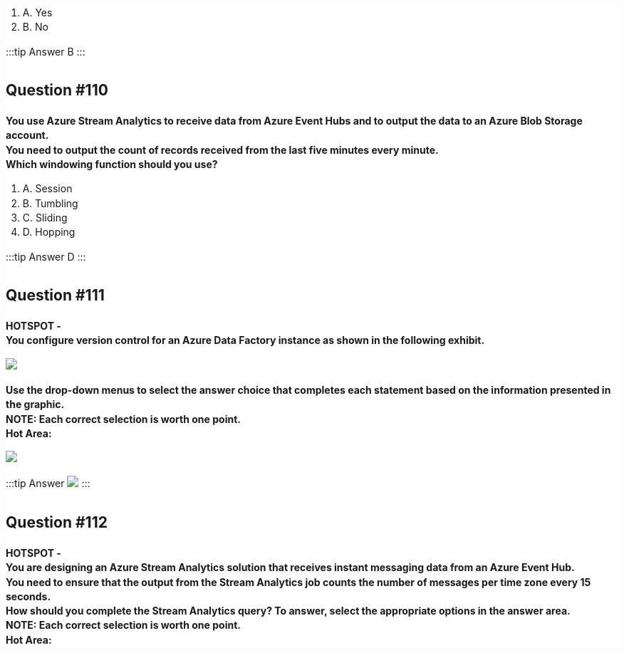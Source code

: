 1. A. Yes
2. B. No

:::tip Answer
B
:::

## Question #110
**You use Azure Stream Analytics to receive data from Azure Event Hubs and to output the data to an Azure Blob Storage account.  
You need to output the count of records received from the last five minutes every minute.  
Which windowing function should you use?**

1. A. Session
2. B. Tumbling
3. C. Sliding
4. D. Hopping

:::tip Answer
D
:::

## Question #111
**HOTSPOT -  
You configure version control for an Azure Data Factory instance as shown in the following exhibit.**

![](https://www.examtopics.com/assets/media/exam-media/04259/0021500001.jpg)

**Use the drop-down menus to select the answer choice that completes each statement based on the information presented in the graphic.  
NOTE: Each correct selection is worth one point.  
Hot Area:**

![](https://www.examtopics.com/assets/media/exam-media/04259/0021600001.png)

:::tip Answer
![](https://www.examtopics.com/assets/media/exam-media/04259/0021600002.jpg)
:::

## Question #112
**HOTSPOT -  
You are designing an Azure Stream Analytics solution that receives instant messaging data from an Azure Event Hub.  
You need to ensure that the output from the Stream Analytics job counts the number of messages per time zone every 15 seconds.  
How should you complete the Stream Analytics query? To answer, select the appropriate options in the answer area.  
NOTE: Each correct selection is worth one point.  
Hot Area:**
